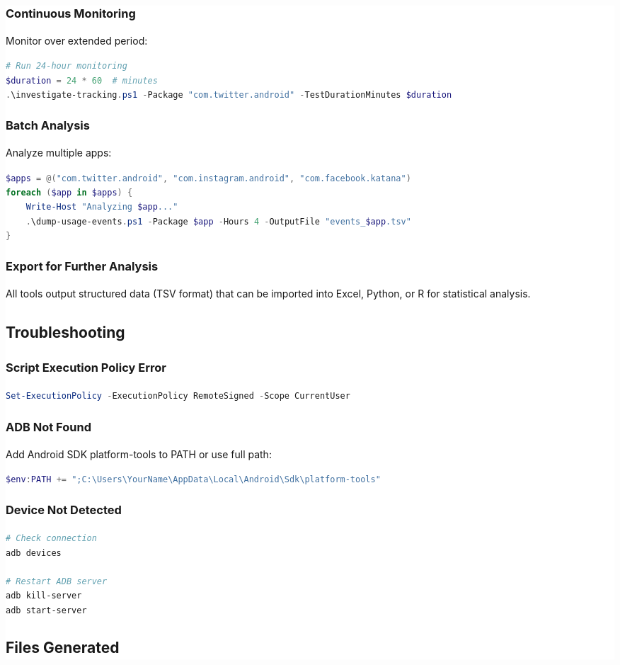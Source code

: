 ### Continuous Monitoring

Monitor over extended period:
```powershell
# Run 24-hour monitoring
$duration = 24 * 60  # minutes
.\investigate-tracking.ps1 -Package "com.twitter.android" -TestDurationMinutes $duration
```

### Batch Analysis

Analyze multiple apps:
```powershell
$apps = @("com.twitter.android", "com.instagram.android", "com.facebook.katana")
foreach ($app in $apps) {
    Write-Host "Analyzing $app..."
    .\dump-usage-events.ps1 -Package $app -Hours 4 -OutputFile "events_$app.tsv"
}
```

### Export for Further Analysis

All tools output structured data (TSV format) that can be imported into Excel, Python, or R for statistical analysis.

## Troubleshooting

### Script Execution Policy Error

```powershell
Set-ExecutionPolicy -ExecutionPolicy RemoteSigned -Scope CurrentUser
```

### ADB Not Found

Add Android SDK platform-tools to PATH or use full path:
```powershell
$env:PATH += ";C:\Users\YourName\AppData\Local\Android\Sdk\platform-tools"
```

### Device Not Detected

```powershell
# Check connection
adb devices

# Restart ADB server
adb kill-server
adb start-server
```

## Files Generated
